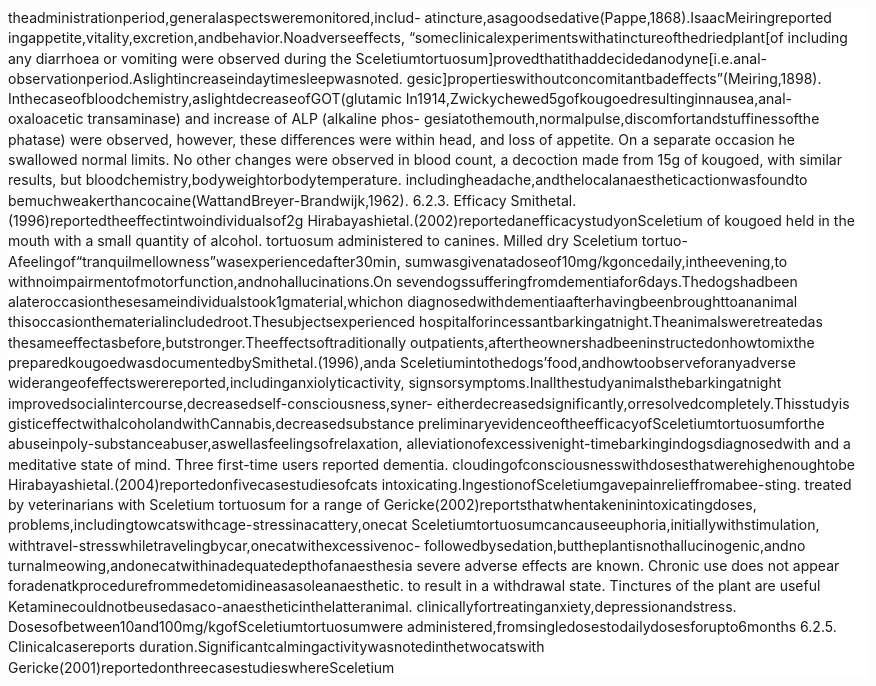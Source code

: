theadministrationperiod,generalaspectsweremonitored,includ- atincture,asagoodsedative(Pappe,1868).IsaacMeiringreported
ingappetite,vitality,excretion,andbehavior.Noadverseeffects, “someclinicalexperimentswithatinctureofthedriedplant[of
including any diarrhoea or vomiting were observed during the Sceletiumtortuosum]provedthatithaddecidedanodyne[i.e.anal-
observationperiod.Aslightincreaseindaytimesleepwasnoted. gesic]propertieswithoutconcomitantbadeffects”(Meiring,1898).
Inthecaseofbloodchemistry,aslightdecreaseofGOT(glutamic In1914,Zwickychewed5gofkougoedresultinginnausea,anal-
oxaloacetic transaminase) and increase of ALP (alkaline phos- gesiatothemouth,normalpulse,discomfortandstuffinessofthe
phatase) were observed, however, these differences were within head, and loss of appetite. On a separate occasion he swallowed
normal limits. No other changes were observed in blood count, a decoction made from 15g of kougoed, with similar results, but
bloodchemistry,bodyweightorbodytemperature. includingheadache,andthelocalanaestheticactionwasfoundto
bemuchweakerthancocaine(WattandBreyer-Brandwijk,1962).
6.2.3. Efficacy Smithetal.(1996)reportedtheeffectintwoindividualsof2g
Hirabayashietal.(2002)reportedanefficacystudyonSceletium of kougoed held in the mouth with a small quantity of alcohol.
tortuosum administered to canines. Milled dry Sceletium tortuo- Afeelingof“tranquilmellowness”wasexperiencedafter30min,
sumwasgivenatadoseof10mg/kgoncedaily,intheevening,to withnoimpairmentofmotorfunction,andnohallucinations.On
sevendogssufferingfromdementiafor6days.Thedogshadbeen alateroccasionthesesameindividualstook1gmaterial,whichon
diagnosedwithdementiaafterhavingbeenbroughttoananimal thisoccasionthematerialincludedroot.Thesubjectsexperienced
hospitalforincessantbarkingatnight.Theanimalsweretreatedas thesameeffectasbefore,butstronger.Theeffectsoftraditionally
outpatients,aftertheownershadbeeninstructedonhowtomixthe preparedkougoedwasdocumentedbySmithetal.(1996),anda
Sceletiumintothedogs’food,andhowtoobserveforanyadverse widerangeofeffectswerereported,includinganxiolyticactivity,
signsorsymptoms.Inallthestudyanimalsthebarkingatnight improvedsocialintercourse,decreasedself-consciousness,syner-
eitherdecreasedsignificantly,orresolvedcompletely.Thisstudyis gisticeffectwithalcoholandwithCannabis,decreasedsubstance
preliminaryevidenceoftheefficacyofSceletiumtortuosumforthe abuseinpoly-substanceabuser,aswellasfeelingsofrelaxation,
alleviationofexcessivenight-timebarkingindogsdiagnosedwith and a meditative state of mind. Three first-time users reported
dementia. cloudingofconsciousnesswithdosesthatwerehighenoughtobe
Hirabayashietal.(2004)reportedonfivecasestudiesofcats intoxicating.IngestionofSceletiumgavepainrelieffromabee-sting.
treated by veterinarians with Sceletium tortuosum for a range of Gericke(2002)reportsthatwhentakeninintoxicatingdoses,
problems,includingtowcatswithcage-stressinacattery,onecat Sceletiumtortuosumcancauseeuphoria,initiallywithstimulation,
withtravel-stresswhiletravelingbycar,onecatwithexcessivenoc- followedbysedation,buttheplantisnothallucinogenic,andno
turnalmeowing,andonecatwithinadequatedepthofanaesthesia severe adverse effects are known. Chronic use does not appear
foradenatkprocedurefrommedetomidineasasoleanaesthetic. to result in a withdrawal state. Tinctures of the plant are useful
Ketaminecouldnotbeusedasaco-anaestheticinthelatteranimal. clinicallyfortreatinganxiety,depressionandstress.
Dosesofbetween10and100mg/kgofSceletiumtortuosumwere
administered,fromsingledosestodailydosesforupto6months 6.2.5. Clinicalcasereports
duration.Significantcalmingactivitywasnotedinthetwocatswith Gericke(2001)reportedonthreecasestudieswhereSceletium